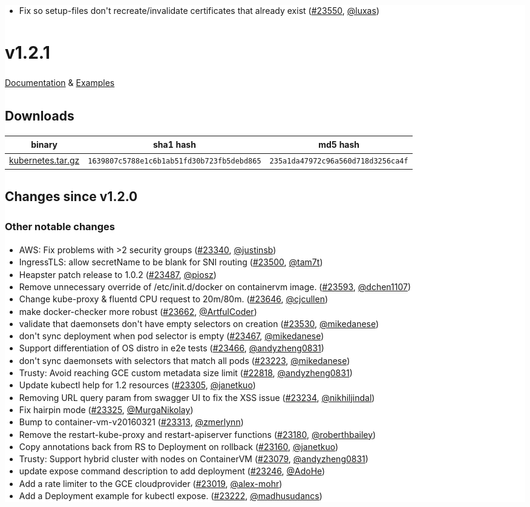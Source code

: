 * Fix so setup-files don't recreate/invalidate certificates that already exist ([#23550](https://github.com/kubernetes/kubernetes/pull/23550), [@luxas](https://github.com/luxas))

# v1.2.1

[Documentation](http://kubernetes.github.io) & [Examples](http://releases.k8s.io/release-1.2/examples)

## Downloads

binary | sha1 hash | md5 hash
------ | --------- | --------
[kubernetes.tar.gz](https://storage.googleapis.com/kubernetes-release/release/v1.2.1/kubernetes.tar.gz) | `1639807c5788e1c6b1ab51fd30b723fb5debd865` | `235a1da47972c96a560d718d3256ca4f`


## Changes since v1.2.0

### Other notable changes

* AWS: Fix problems with >2 security groups ([#23340](https://github.com/kubernetes/kubernetes/pull/23340), [@justinsb](https://github.com/justinsb))
* IngressTLS: allow secretName to be blank for SNI routing ([#23500](https://github.com/kubernetes/kubernetes/pull/23500), [@tam7t](https://github.com/tam7t))
* Heapster patch release to 1.0.2 ([#23487](https://github.com/kubernetes/kubernetes/pull/23487), [@piosz](https://github.com/piosz))
* Remove unnecessary override of /etc/init.d/docker on containervm image. ([#23593](https://github.com/kubernetes/kubernetes/pull/23593), [@dchen1107](https://github.com/dchen1107))
* Change kube-proxy & fluentd CPU request to 20m/80m. ([#23646](https://github.com/kubernetes/kubernetes/pull/23646), [@cjcullen](https://github.com/cjcullen))
* make docker-checker more robust ([#23662](https://github.com/kubernetes/kubernetes/pull/23662), [@ArtfulCoder](https://github.com/ArtfulCoder))
* validate that daemonsets don't have empty selectors on creation ([#23530](https://github.com/kubernetes/kubernetes/pull/23530), [@mikedanese](https://github.com/mikedanese))
* don't sync deployment when pod selector is empty ([#23467](https://github.com/kubernetes/kubernetes/pull/23467), [@mikedanese](https://github.com/mikedanese))
* Support differentiation of OS distro in e2e tests ([#23466](https://github.com/kubernetes/kubernetes/pull/23466), [@andyzheng0831](https://github.com/andyzheng0831))
* don't sync daemonsets with selectors that match all pods ([#23223](https://github.com/kubernetes/kubernetes/pull/23223), [@mikedanese](https://github.com/mikedanese))
* Trusty: Avoid reaching GCE custom metadata size limit ([#22818](https://github.com/kubernetes/kubernetes/pull/22818), [@andyzheng0831](https://github.com/andyzheng0831))
* Update kubectl help for 1.2 resources ([#23305](https://github.com/kubernetes/kubernetes/pull/23305), [@janetkuo](https://github.com/janetkuo))
* Removing URL query param from swagger UI to fix the XSS issue ([#23234](https://github.com/kubernetes/kubernetes/pull/23234), [@nikhiljindal](https://github.com/nikhiljindal))
* Fix hairpin mode ([#23325](https://github.com/kubernetes/kubernetes/pull/23325), [@MurgaNikolay](https://github.com/MurgaNikolay))
* Bump to container-vm-v20160321 ([#23313](https://github.com/kubernetes/kubernetes/pull/23313), [@zmerlynn](https://github.com/zmerlynn))
* Remove the restart-kube-proxy and restart-apiserver functions ([#23180](https://github.com/kubernetes/kubernetes/pull/23180), [@roberthbailey](https://github.com/roberthbailey))
* Copy annotations back from RS to Deployment on rollback ([#23160](https://github.com/kubernetes/kubernetes/pull/23160), [@janetkuo](https://github.com/janetkuo))
* Trusty: Support hybrid cluster with nodes on ContainerVM ([#23079](https://github.com/kubernetes/kubernetes/pull/23079), [@andyzheng0831](https://github.com/andyzheng0831))
* update expose command description to add deployment ([#23246](https://github.com/kubernetes/kubernetes/pull/23246), [@AdoHe](https://github.com/AdoHe))
* Add a rate limiter to the GCE cloudprovider ([#23019](https://github.com/kubernetes/kubernetes/pull/23019), [@alex-mohr](https://github.com/alex-mohr))
* Add a Deployment example for kubectl expose. ([#23222](https://github.com/kubernetes/kubernetes/pull/23222), [@madhusudancs](https://github.com/madhusudancs))